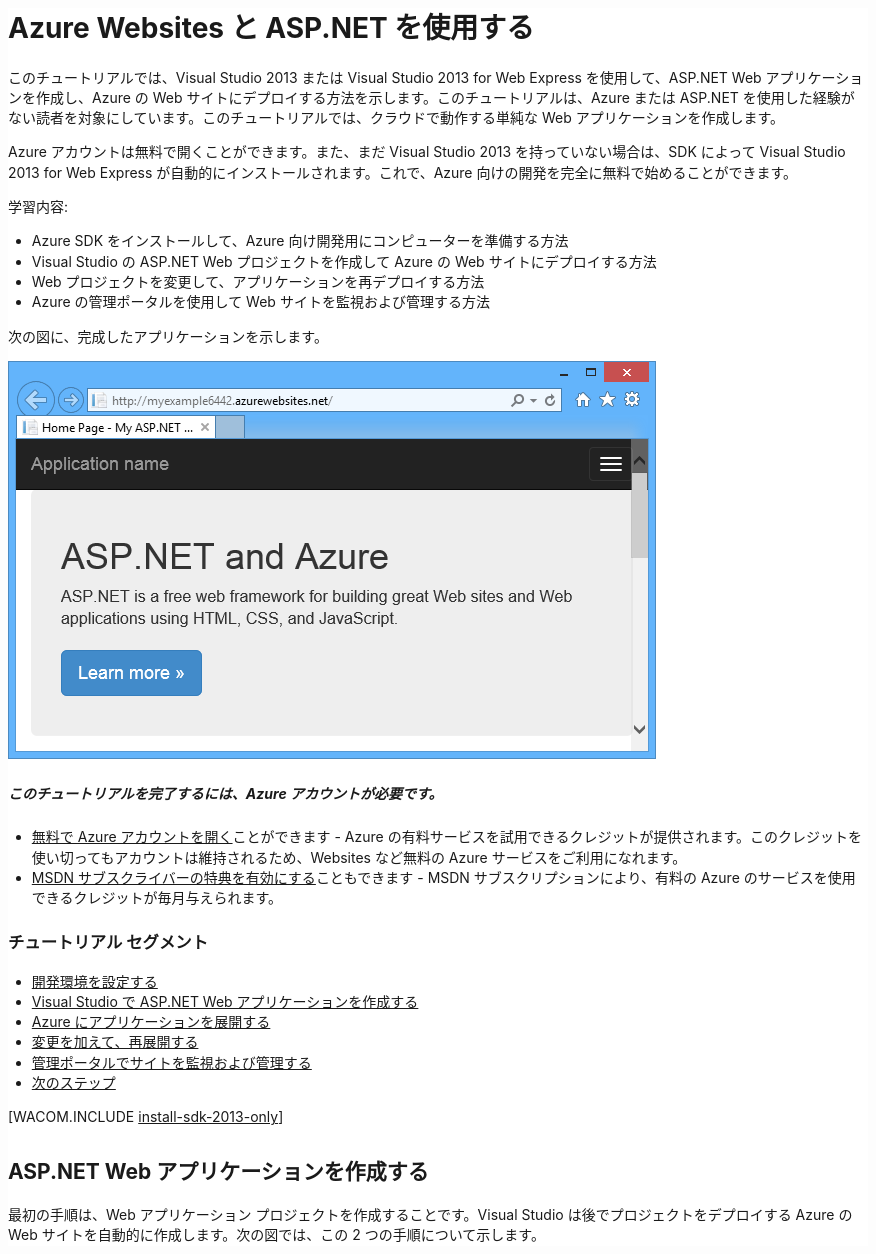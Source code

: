 <properties pageTitle="ASP.NET に対応した Azure Websites の概要" metaKeywords="" description="このチュートリアルでは、Visual Studio 2013 で ASP.NET Web プロジェクトを作成し、それを Azure Web サイトにデプロイする方法について説明します。15 分以内に、クラウドでアプリケーションを稼働状態にできます。" metaCanonical="" services="web-sites" documentationCenter=".NET" title="Azure Websites と ASP.NET を使用する" authors="tdykstra"  solutions="" manager="wpickett" editor="mollybos"  />

<tags ms.service="web-sites" ms.workload="web" ms.tgt_pltfrm="na" ms.devlang="dotnet" ms.topic="hero-article" ms.date="09/24/2014" ms.author="tdykstra" />

# Azure Websites と ASP.NET を使用する

このチュートリアルでは、Visual Studio 2013 または Visual Studio 2013 for Web Express を使用して、ASP.NET Web アプリケーションを作成し、Azure の Web サイトにデプロイする方法を示します。このチュートリアルは、Azure または ASP.NET を使用した経験がない読者を対象にしています。このチュートリアルでは、クラウドで動作する単純な Web アプリケーションを作成します。

Azure アカウントは無料で開くことができます。また、まだ Visual Studio 2013 を持っていない場合は、SDK によって Visual Studio 2013 for Web Express が自動的にインストールされます。これで、Azure 向けの開発を完全に無料で始めることができます。

学習内容:

-   Azure SDK をインストールして、Azure 向け開発用にコンピューターを準備する方法
-   Visual Studio の ASP.NET Web プロジェクトを作成して Azure の Web サイトにデプロイする方法
-   Web プロジェクトを変更して、アプリケーションを再デプロイする方法
-   Azure の管理ポータルを使用して Web サイトを監視および管理する方法

次の図に、完成したアプリケーションを示します。

![Web site home page][Web site home page]

<div class="wa-note">
  <span class="wa-icon-bulb"></span>
<h5><a name="note"></a>このチュートリアルを完了するには、Azure アカウントが必要です。</h5>
  <ul>
<li><a href="/ja-jp/pricing/free-trial/?WT.mc_id=A261C142F">無料で Azure アカウントを開く</a>ことができます - Azure の有料サービスを試用できるクレジットが提供されます。このクレジットを使い切ってもアカウントは維持されるため、Websites など無料の Azure サービスをご利用になれます。</li>
<li><a href="/ja-jp/pricing/member-offers/msdn-benefits-details/?WT.mc_id=A261C142F">MSDN サブスクライバーの特典を有効にする</a>こともできます - MSDN サブスクリプションにより、有料の Azure のサービスを使用できるクレジットが毎月与えられます。</li>
  <ul>
</div>

### チュートリアル セグメント

-   [開発環境を設定する][開発環境を設定する]
-   [Visual Studio で ASP.NET Web アプリケーションを作成する][Visual Studio で ASP.NET Web アプリケーションを作成する]
-   [Azure にアプリケーションを展開する][Azure にアプリケーションを展開する]
-   [変更を加えて、再展開する][変更を加えて、再展開する]
-   [管理ポータルでサイトを監視および管理する][管理ポータルでサイトを監視および管理する]
-   [次のステップ][次のステップ]

[WACOM.INCLUDE [install-sdk-2013-only](../includes/install-sdk-2013-only.md)]

## ASP.NET Web アプリケーションを作成する

最初の手順は、Web アプリケーション プロジェクトを作成することです。Visual Studio は後でプロジェクトをデプロイする Azure の Web サイトを自動的に作成します。次の図では、この 2 つの手順について示します。


  [Web site home page]: ./media/web-sites-dotnet-get-started-vs2013/deployedandazure.png
  [開発環境を設定する]: #set-up-the-development-environment
  [Visual Studio で ASP.NET Web アプリケーションを作成する]: #create-an-aspnet-web-application
  [Azure にアプリケーションを展開する]: #deploy-the-application-to-azure
  [変更を加えて、再展開する]: #make-a-change-and-redeploy
  [管理ポータルでサイトを監視および管理する]: #monitor-and-manage-the-site-in-the-management-portal
  [次のステップ]: #next-steps
  [Diagram showing project creation and deployment steps]: ./media/web-sites-dotnet-get-started-vs2013/createdeploydiagram.png
  [New Project dialog box]: ./media/web-sites-dotnet-get-started-vs2013/GS13newprojdb.png
  [MVC と Web フォーム]: http://www.asp.net/get-started/websites
  [New ASP.NET Project dialog box]: ./media/web-sites-dotnet-get-started-vs2013/GS13changeauth.png
  [1]: ./media/web-sites-dotnet-get-started-vs2013/GS13newaspnetprojdb.png
  [Sign in to Azure]: ./media/web-sites-dotnet-get-started-vs2013/signin.png
  [Signed in to Azure]: ./media/web-sites-dotnet-get-started-vs2013/configuresitesettings.png
  [待機時間]: http://www.bing.com/search?q=web%20latency%20introduction&qs=n&form=QBRE&pq=web%20latency%20introduction&sc=1-24&sp=-1&sk=&cvid=eefff99dfc864d25a75a83740f1e0090
  [Solution Explorer]: ./media/web-sites-dotnet-get-started-vs2013/solutionexplorer.png
  [Web site created]: ./media/web-sites-dotnet-get-started-vs2013/GS13sitecreated1.png
  [2]: ./media/web-sites-dotnet-get-started-vs2013/siteinse.png
  [3]: ./media/web-sites-dotnet-get-started-vs2013/GS13sitecreated.png
  [Validate connection]: ./media/web-sites-dotnet-get-started-vs2013/GS13ValidateConnection.png
  [Successfully validated connection]: ./media/web-sites-dotnet-get-started-vs2013/GS13ValidateConnectionSuccess.png
  [Settings tab]: ./media/web-sites-dotnet-get-started-vs2013/GS13SettingsTab.png
  [StartPreview button in the Preview tab]: ./media/web-sites-dotnet-get-started-vs2013/GS13Preview.png
  [StartPreview file output]: ./media/web-sites-dotnet-get-started-vs2013/GS13previewoutput.png
  [Output window reporting successful deployment]: ./media/web-sites-dotnet-get-started-vs2013/PublishOutput.png
  [Web site running in Azure]: ./media/web-sites-dotnet-get-started-vs2013/GS13deployedsite.png
  [MVC index.cshtml]: ./media/web-sites-dotnet-get-started-vs2013/index.png
  [MVC h1 change]: ./media/web-sites-dotnet-get-started-vs2013/mvcandazure.png
  [Web site running locally]: ./media/web-sites-dotnet-get-started-vs2013/localandazure.png
  [Chooose Publish]: ./media/web-sites-dotnet-get-started-vs2013/choosepublish.png
  [Click Publish]: ./media/web-sites-dotnet-get-started-vs2013/clickpublish.png
  [Web One Click Publish Toolbar]: ./media/web-sites-dotnet-get-started-vs2013/weboneclickpublish.png
  [Azure の管理ポータル]: /ja-jp/services/management-portal/
  [Portal home page with new web site called out]: ./media/web-sites-dotnet-get-started-vs2013/portalhome.png
  [Portal web site dashboard tab]: ./media/web-sites-dotnet-get-started-vs2013/portaldashboard.png
  [WebSockets]: /blog/2013/11/14/introduction-to-websockets-on-windows-azure-web-sites/
  [診断ログ]: /ja-jp/documentation/articles/web-sites-enable-diagnostic-log/
  [接続文字列]: /blog/2013/07/17/windows-azure-web-sites-how-application-strings-and-connection-strings-work/
  [Portal web site configure tab]: ./media/web-sites-dotnet-get-started-vs2013/portalconfigure.png
  [Portal website scale tab]: ./media/web-sites-dotnet-get-started-vs2013/portalscale.png
  [Azure プレビュー ポータル]: /ja-jp/overview/preview-portal/
  [ソース管理システム]: http://www.asp.net/aspnet/overview/developing-apps-with-windows-azure/building-real-world-cloud-apps-with-windows-azure/source-control
  [デプロイメントの自動化]: http://www.asp.net/aspnet/overview/developing-apps-with-windows-azure/building-real-world-cloud-apps-with-windows-azure/continuous-integration-and-continuous-delivery
  [Azure の Web サイトをデプロイする方法]: /ja-jp/documentation/articles/web-sites-deploy/"
  [Automate Everything (Building Real-World Cloud Apps with Azure) (すべてを自動化 - Azure での実際のクラウド アプリケーションのビルド)]: http://www.asp.net/aspnet/overview/developing-apps-with-windows-azure/building-real-world-cloud-apps-with-windows-azure/automate-everything
  [Visual Studio での Azure の Web サイトのトラブルシューティング]: /ja-jp/develop/net/tutorials/troubleshoot-web-sites-in-visual-studio/
  [メンバーシップ、OAuth、SQL Database を使用した安全な ASP.NET MVC アプリケーションを Azure の Web サイトに展開する]: /ja-jp/develop/net/tutorials/web-site-with-sql-database/
  [Azure の Web サイトのカスタム ドメイン名の構成]: /ja-jp/documentation/articles/web-sites-custom-domain-name/
  [Azure の Web サイトでの HTTPS の有効化]: http://azure.microsoft.com/ja-jp/documentation/articles/web-sites-configure-ssl-certificate/
  [Web サイトの構成方法]: http://azure.microsoft.com/ja-jp/documentation/articles/web-sites-configure/
  [ASP.NET SignalR]: http://www.asp.net/signalr
  [Using SignalR with Windows Azure Websites (Windows Azure Websites で SignalR を使用する)]: http://www.asp.net/signalr/overview/signalr-20/getting-started-with-signalr-20/using-signalr-with-windows-azure-web-sites
  [Azure 実行モデル]: /ja-jp/develop/net/fundamentals/compute/
  [Azure の Web Sites、Cloud Services、Virtual Machines: いつ、どれを使用するか]: /ja-jp/manage/services/web-sites/choose-web-app-service/